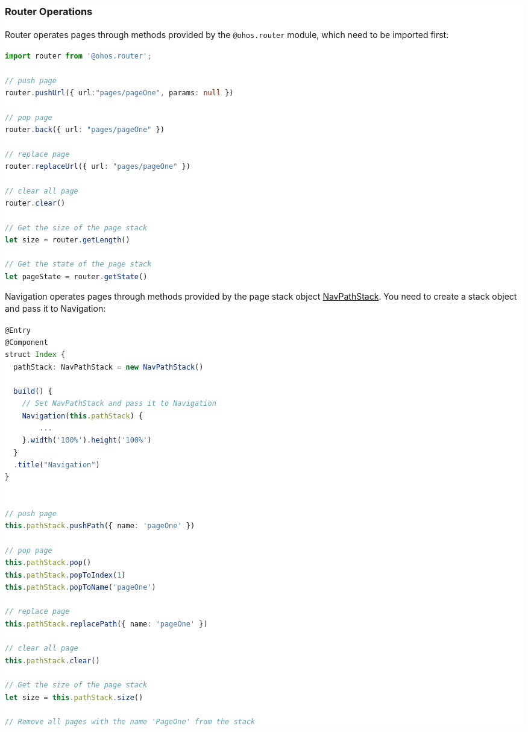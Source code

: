 ### Router Operations

Router operates pages through methods provided by the `@ohos.router` module, which need to be imported first:

```ts
import router from '@ohos.router';

// push page
router.pushUrl({ url:"pages/pageOne", params: null })

// pop page
router.back({ url: "pages/pageOne" })

// replace page
router.replaceUrl({ url: "pages/pageOne" })

// clear all page
router.clear()

// Get the size of the page stack
let size = router.getLength()

// Get the state of the page stack
let pageState = router.getState()
```

Navigation operates pages through methods provided by the page stack object [NavPathStack](../reference/apis-arkui/arkui-ts/ts-basic-components-navigation.md#navpathstack10). You need to create a stack object and pass it to Navigation:

```ts
@Entry
@Component
struct Index {
  pathStack: NavPathStack = new NavPathStack()

  build() {
    // Set NavPathStack and pass it to Navigation
    Navigation(this.pathStack) {
        ...
    }.width('100%').height('100%')
  }
  .title("Navigation")
}


// push page
this.pathStack.pushPath({ name: 'pageOne' })

// pop page
this.pathStack.pop()
this.pathStack.popToIndex(1)
this.pathStack.popToName('pageOne')

// replace page
this.pathStack.replacePath({ name: 'pageOne' })

// clear all page
this.pathStack.clear()

// Get the size of the page stack
let size = this.pathStack.size()

// Remove all pages with the name 'PageOne' from the stack
```